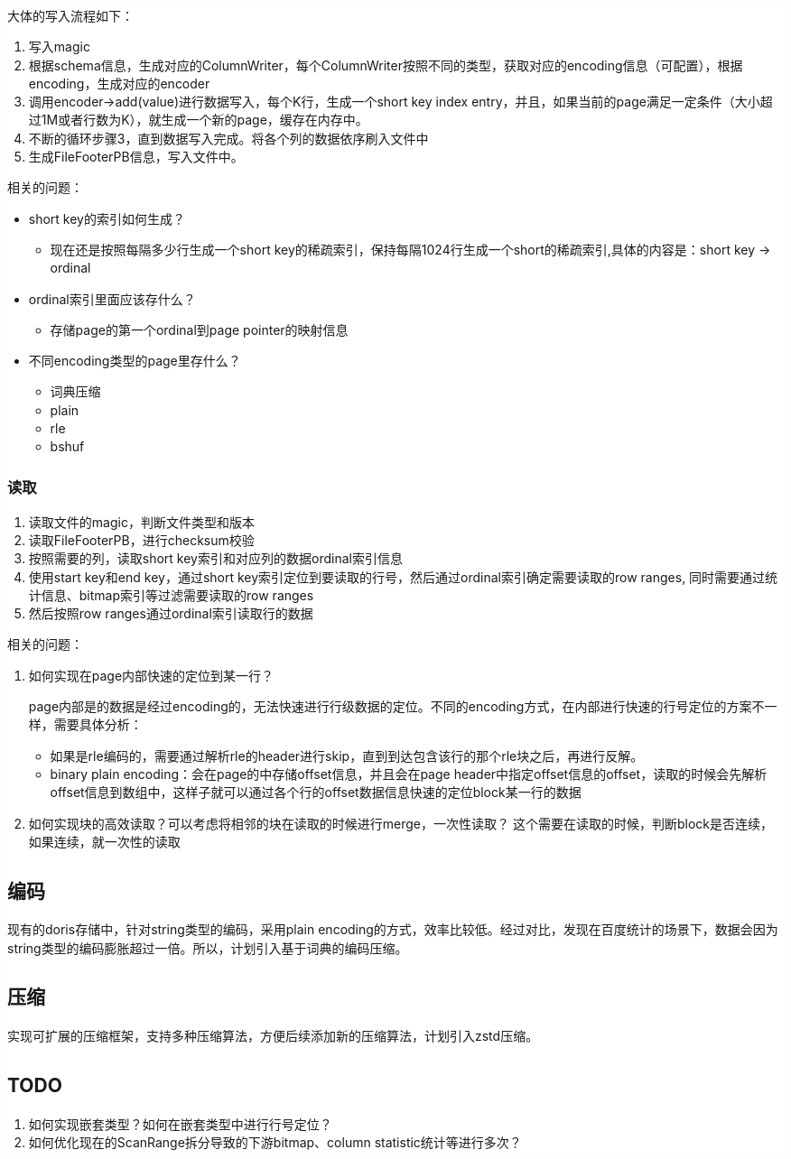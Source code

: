 大体的写入流程如下：
1. 写入magic
2. 根据schema信息，生成对应的ColumnWriter，每个ColumnWriter按照不同的类型，获取对应的encoding信息（可配置），根据encoding，生成对应的encoder
3. 调用encoder->add(value)进行数据写入，每个K行，生成一个short key index entry，并且，如果当前的page满足一定条件（大小超过1M或者行数为K），就生成一个新的page，缓存在内存中。
4. 不断的循环步骤3，直到数据写入完成。将各个列的数据依序刷入文件中
5. 生成FileFooterPB信息，写入文件中。

相关的问题：

- short key的索引如何生成？
	- 现在还是按照每隔多少行生成一个short key的稀疏索引，保持每隔1024行生成一个short的稀疏索引,具体的内容是：short key -> ordinal

- ordinal索引里面应该存什么？
	- 存储page的第一个ordinal到page pointer的映射信息
- 不同encoding类型的page里存什么？
	- 词典压缩
	- plain
	- rle
	- bshuf

### 读取 ###

1. 读取文件的magic，判断文件类型和版本
2. 读取FileFooterPB，进行checksum校验
3. 按照需要的列，读取short key索引和对应列的数据ordinal索引信息
4. 使用start key和end key，通过short key索引定位到要读取的行号，然后通过ordinal索引确定需要读取的row ranges, 同时需要通过统计信息、bitmap索引等过滤需要读取的row ranges
5. 然后按照row ranges通过ordinal索引读取行的数据

相关的问题：
1. 如何实现在page内部快速的定位到某一行？

	page内部是的数据是经过encoding的，无法快速进行行级数据的定位。不同的encoding方式，在内部进行快速的行号定位的方案不一样，需要具体分析：
	- 如果是rle编码的，需要通过解析rle的header进行skip，直到到达包含该行的那个rle块之后，再进行反解。
	- binary plain encoding：会在page的中存储offset信息，并且会在page header中指定offset信息的offset，读取的时候会先解析offset信息到数组中，这样子就可以通过各个行的offset数据信息快速的定位block某一行的数据
2. 如何实现块的高效读取？可以考虑将相邻的块在读取的时候进行merge，一次性读取？
	这个需要在读取的时候，判断block是否连续，如果连续，就一次性的读取

## 编码 ##

现有的doris存储中，针对string类型的编码，采用plain encoding的方式，效率比较低。经过对比，发现在百度统计的场景下，数据会因为string类型的编码膨胀超过一倍。所以，计划引入基于词典的编码压缩。

## 压缩 ##

实现可扩展的压缩框架，支持多种压缩算法，方便后续添加新的压缩算法，计划引入zstd压缩。

## TODO ##
1. 如何实现嵌套类型？如何在嵌套类型中进行行号定位？
2. 如何优化现在的ScanRange拆分导致的下游bitmap、column statistic统计等进行多次？
